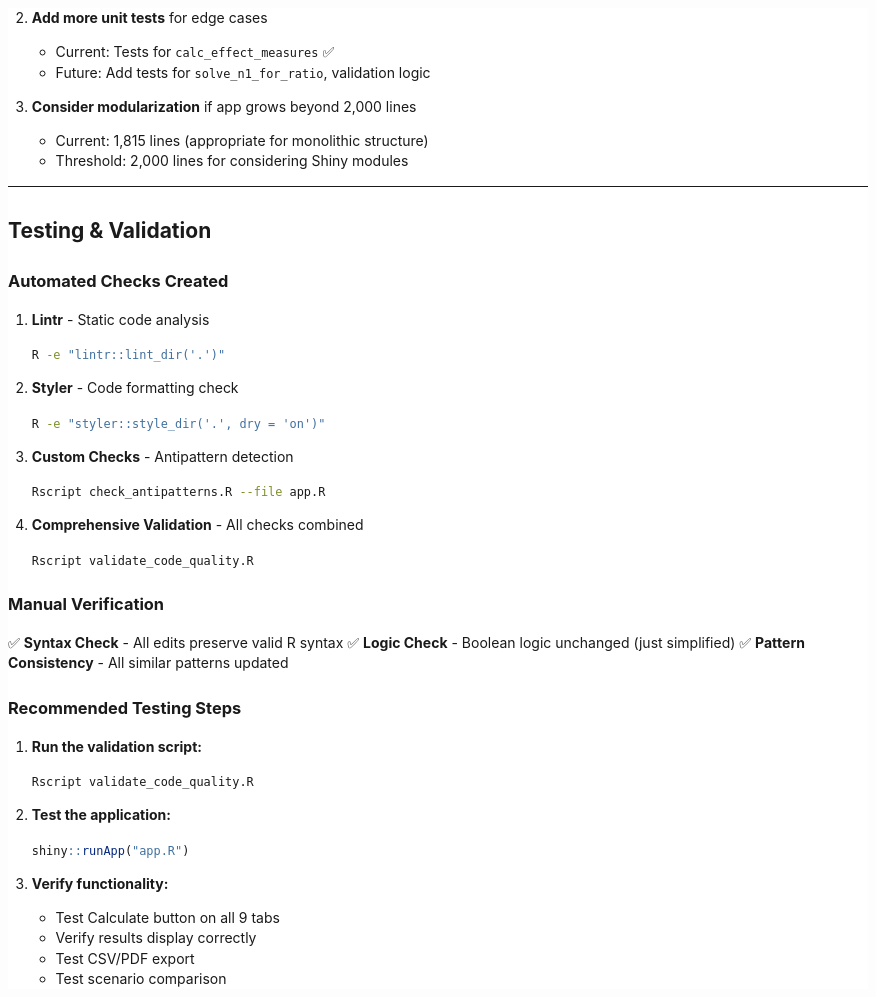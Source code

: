2. **Add more unit tests** for edge cases
   - Current: Tests for `calc_effect_measures` ✅
   - Future: Add tests for `solve_n1_for_ratio`, validation logic

3. **Consider modularization** if app grows beyond 2,000 lines
   - Current: 1,815 lines (appropriate for monolithic structure)
   - Threshold: 2,000 lines for considering Shiny modules

---

## Testing & Validation

### Automated Checks Created

1. **Lintr** - Static code analysis
   ```bash
   R -e "lintr::lint_dir('.')"
   ```

2. **Styler** - Code formatting check
   ```bash
   R -e "styler::style_dir('.', dry = 'on')"
   ```

3. **Custom Checks** - Antipattern detection
   ```bash
   Rscript check_antipatterns.R --file app.R
   ```

4. **Comprehensive Validation** - All checks combined
   ```bash
   Rscript validate_code_quality.R
   ```

### Manual Verification

✅ **Syntax Check** - All edits preserve valid R syntax
✅ **Logic Check** - Boolean logic unchanged (just simplified)
✅ **Pattern Consistency** - All similar patterns updated

### Recommended Testing Steps

1. **Run the validation script:**
   ```bash
   Rscript validate_code_quality.R
   ```

2. **Test the application:**
   ```r
   shiny::runApp("app.R")
   ```

3. **Verify functionality:**
   - Test Calculate button on all 9 tabs
   - Verify results display correctly
   - Test CSV/PDF export
   - Test scenario comparison
